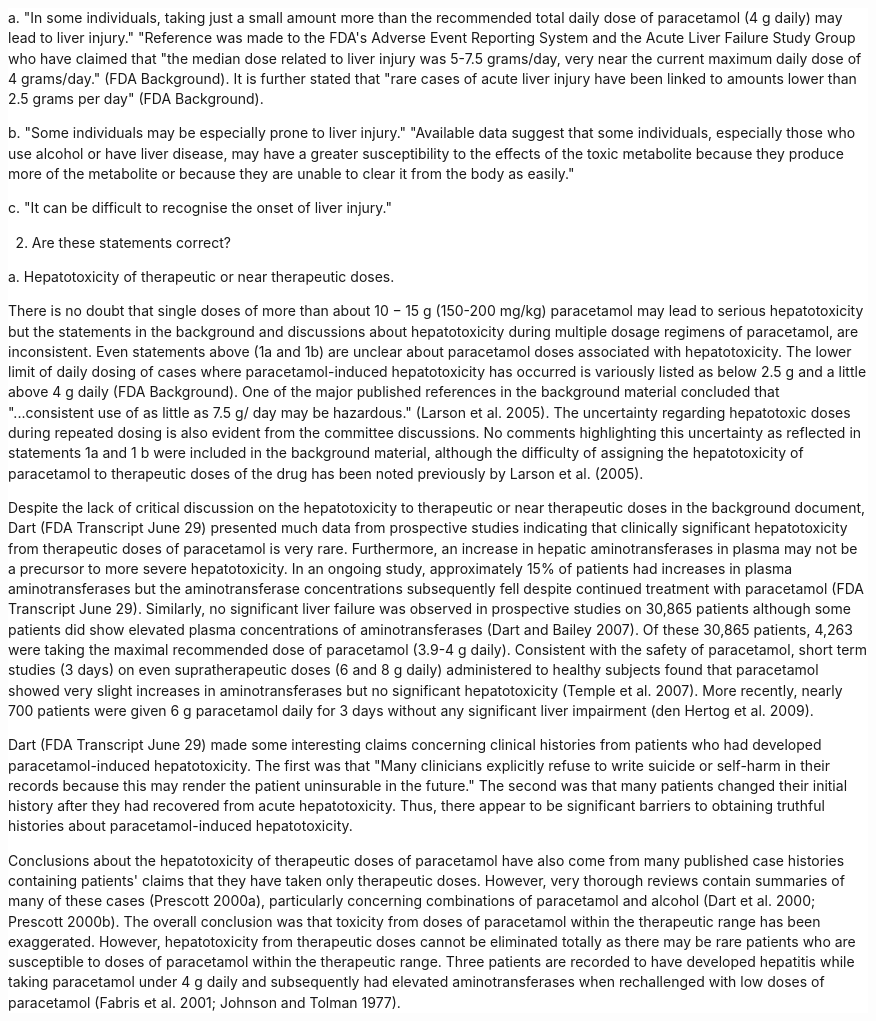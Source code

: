 a. "In some individuals, taking just a small amount more than the recommended total daily dose of paracetamol (4 $\mathrm{g}$ daily) may lead to liver injury." "Reference was made to the FDA's Adverse Event Reporting System and the Acute Liver Failure Study Group who have claimed that "the median dose related to liver injury was 5-7.5 grams/day, very near the current maximum daily dose of 4 grams/day." (FDA Background). It is further stated that "rare cases of acute liver injury have been linked to amounts lower than 2.5 grams per day" (FDA Background).

b. "Some individuals may be especially prone to liver injury." "Available data suggest that some individuals, especially those who use alcohol or have liver disease, may have a greater susceptibility to the effects of the toxic metabolite because they produce more of the metabolite or because they are unable to clear it from the body as easily."

c. "It can be difficult to recognise the onset of liver injury."

2. Are these statements correct?

a. Hepatotoxicity of therapeutic or near therapeutic doses.

There is no doubt that single doses of more than about $10-15 \mathrm{~g}$ (150-200 mg/kg) paracetamol may lead to serious hepatotoxicity but the statements in the background and discussions about hepatotoxicity during multiple dosage regimens of paracetamol, are inconsistent. Even statements above (1a and 1b) are unclear about paracetamol doses associated with hepatotoxicity. The lower limit of daily dosing of cases where paracetamol-induced hepatotoxicity has occurred is variously listed as below $2.5 \mathrm{~g}$ and a little above $4 \mathrm{~g}$ daily (FDA Background). One of the major published references in the background material concluded that "...consistent use of as little as $7.5 \mathrm{~g} /$ day may be hazardous." (Larson et al. 2005). The uncertainty regarding hepatotoxic doses during repeated dosing is also evident from the committee discussions. No comments highlighting this uncertainty as reflected in statements 1a and $1 \mathrm{~b}$ were included in the background material, although the difficulty of assigning the hepatotoxicity of paracetamol to therapeutic doses of the drug has been noted previously by Larson et al. (2005).

Despite the lack of critical discussion on the hepatotoxicity to therapeutic or near therapeutic doses in the background document, Dart (FDA Transcript June 29) presented much data from prospective studies indicating that clinically significant hepatotoxicity from therapeutic doses of paracetamol is very rare. Furthermore, an increase in hepatic aminotransferases in plasma may not be a precursor to more severe hepatotoxicity. In an ongoing study, approximately $15 \%$ of patients had increases in plasma aminotransferases but the aminotransferase concentrations subsequently fell despite continued treatment with paracetamol (FDA Transcript June 29). Similarly, no significant liver failure was observed in prospective studies on 30,865 patients although some patients did show elevated plasma concentrations of aminotransferases (Dart and Bailey 2007). Of these 30,865 patients, 4,263 were taking the maximal recommended dose of paracetamol (3.9-4 g daily). Consistent with the safety of paracetamol, short term studies (3 days) on even supratherapeutic doses (6 and $8 \mathrm{~g}$ daily) administered to healthy subjects found that paracetamol showed very slight increases in aminotransferases but no significant hepatotoxicity (Temple et al. 2007). More recently, nearly 700 patients were given $6 \mathrm{~g}$ paracetamol daily for 3 days without any significant liver impairment (den Hertog et al. 2009).

Dart (FDA Transcript June 29) made some interesting claims concerning clinical histories from patients who had developed paracetamol-induced hepatotoxicity. The first was that "Many clinicians explicitly refuse to write suicide or self-harm in their records because this may render the patient uninsurable in the future." The second was that many patients changed their initial history after they had recovered from acute hepatotoxicity. Thus, there appear to be significant barriers to obtaining truthful histories about paracetamol-induced hepatotoxicity.

Conclusions about the hepatotoxicity of therapeutic doses of paracetamol have also come from many published case histories containing patients' claims that they have taken only therapeutic doses. However, very thorough reviews contain summaries of many of these cases (Prescott 2000a), particularly concerning combinations of paracetamol and alcohol (Dart et al. 2000; Prescott 2000b). The overall conclusion was that toxicity from doses of paracetamol within the therapeutic
range has been exaggerated. However, hepatotoxicity from therapeutic doses cannot be eliminated totally as there may be rare patients who are susceptible to doses of paracetamol within the therapeutic range. Three patients are recorded to have developed hepatitis while taking paracetamol under $4 \mathrm{~g}$ daily and subsequently had elevated aminotransferases when rechallenged with low doses of paracetamol (Fabris et al. 2001; Johnson and Tolman 1977).
